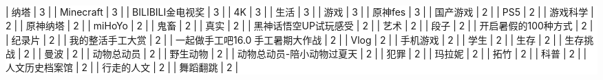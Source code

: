 | 纳塔 | 3 |
| Minecraft | 3 |
| BILIBILI金电视奖 | 3 |
| 4K | 3 |
| 生活 | 3 |
| 游戏 | 3 |
| 原神fes | 3 |
| 国产游戏 | 2 |
| PS5 | 2 |
| 游戏科学 | 2 |
| 原神纳塔 | 2 |
| miHoYo | 2 |
| 鬼畜 | 2 |
| 真实 | 2 |
| 黑神话悟空UP试玩感受 | 2 |
| 艺术 | 2 |
| 段子 | 2 |
| 开启暑假的100种方式 | 2 |
| 纪录片 | 2 |
| 我的整活手工大赏 | 2 |
| 一起做手工吧16.0 手工暑期大作战 | 2 |
| Vlog | 2 |
| 手机游戏 | 2 |
| 学生 | 2 |
| 生存 | 2 |
| 生存挑战 | 2 |
| 曼波 | 2 |
| 动物总动员 | 2 |
| 野生动物 | 2 |
| 动物总动员-陪小动物过夏天 | 2 |
| 犯罪 | 2 |
| 玛拉妮 | 2 |
| 拓竹 | 2 |
| 科普 | 2 |
| 人文历史档案馆 | 2 |
| 行走的人文 | 2 |
| 舞蹈翻跳 | 2 |